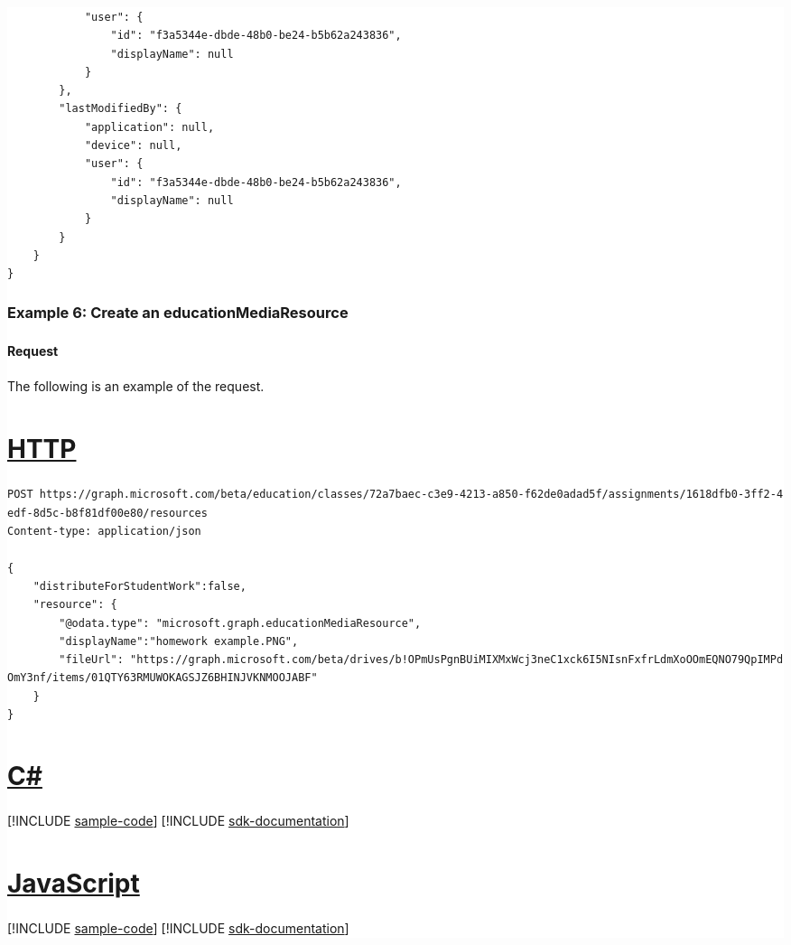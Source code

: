 ```http
			"user": {
				"id": "f3a5344e-dbde-48b0-be24-b5b62a243836",
				"displayName": null
			}
		},
		"lastModifiedBy": {
			"application": null,
			"device": null,
			"user": {
				"id": "f3a5344e-dbde-48b0-be24-b5b62a243836",
				"displayName": null
			}
		}
	}
}
```

### Example 6: Create an educationMediaResource
#### Request
The following is an example of the request.

# [HTTP](#tab/http)

```http
POST https://graph.microsoft.com/beta/education/classes/72a7baec-c3e9-4213-a850-f62de0adad5f/assignments/1618dfb0-3ff2-4edf-8d5c-b8f81df00e80/resources
Content-type: application/json

{
    "distributeForStudentWork":false,
    "resource": {
        "@odata.type": "microsoft.graph.educationMediaResource",
        "displayName":"homework example.PNG",
        "fileUrl": "https://graph.microsoft.com/beta/drives/b!OPmUsPgnBUiMIXMxWcj3neC1xck6I5NIsnFxfrLdmXoOOmEQNO79QpIMPdOmY3nf/items/01QTY63RMUWOKAGSJZ6BHINJVKNMOOJABF"
    }
}
```

# [C#](#tab/csharp)
[!INCLUDE [sample-code](../includes/snippets/csharp/create-educationmediaresource-from-educationassignment-csharp-snippets.md)]
[!INCLUDE [sdk-documentation](../includes/snippets/snippets-sdk-documentation-link.md)]

# [JavaScript](#tab/javascript)
[!INCLUDE [sample-code](../includes/snippets/javascript/create-educationmediaresource-from-educationassignment-javascript-snippets.md)]
[!INCLUDE [sdk-documentation](../includes/snippets/snippets-sdk-documentation-link.md)]
